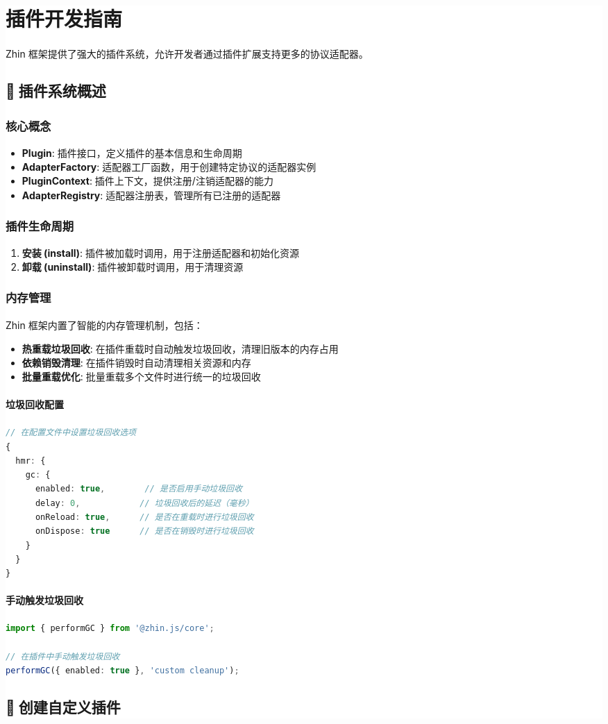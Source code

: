 # 插件开发指南

Zhin 框架提供了强大的插件系统，允许开发者通过插件扩展支持更多的协议适配器。

## 🎯 插件系统概述

### 核心概念

- **Plugin**: 插件接口，定义插件的基本信息和生命周期
- **AdapterFactory**: 适配器工厂函数，用于创建特定协议的适配器实例
- **PluginContext**: 插件上下文，提供注册/注销适配器的能力
- **AdapterRegistry**: 适配器注册表，管理所有已注册的适配器

### 插件生命周期

1. **安装 (install)**: 插件被加载时调用，用于注册适配器和初始化资源
2. **卸载 (uninstall)**: 插件被卸载时调用，用于清理资源

### 内存管理

Zhin 框架内置了智能的内存管理机制，包括：

- **热重载垃圾回收**: 在插件重载时自动触发垃圾回收，清理旧版本的内存占用
- **依赖销毁清理**: 在插件销毁时自动清理相关资源和内存
- **批量重载优化**: 批量重载多个文件时进行统一的垃圾回收

#### 垃圾回收配置

```typescript
// 在配置文件中设置垃圾回收选项
{
  hmr: {
    gc: {
      enabled: true,        // 是否启用手动垃圾回收
      delay: 0,            // 垃圾回收后的延迟（毫秒）
      onReload: true,      // 是否在重载时进行垃圾回收
      onDispose: true      // 是否在销毁时进行垃圾回收
    }
  }
}
```

#### 手动触发垃圾回收

```typescript
import { performGC } from '@zhin.js/core';

// 在插件中手动触发垃圾回收
performGC({ enabled: true }, 'custom cleanup');
```

## 🔌 创建自定义插件
